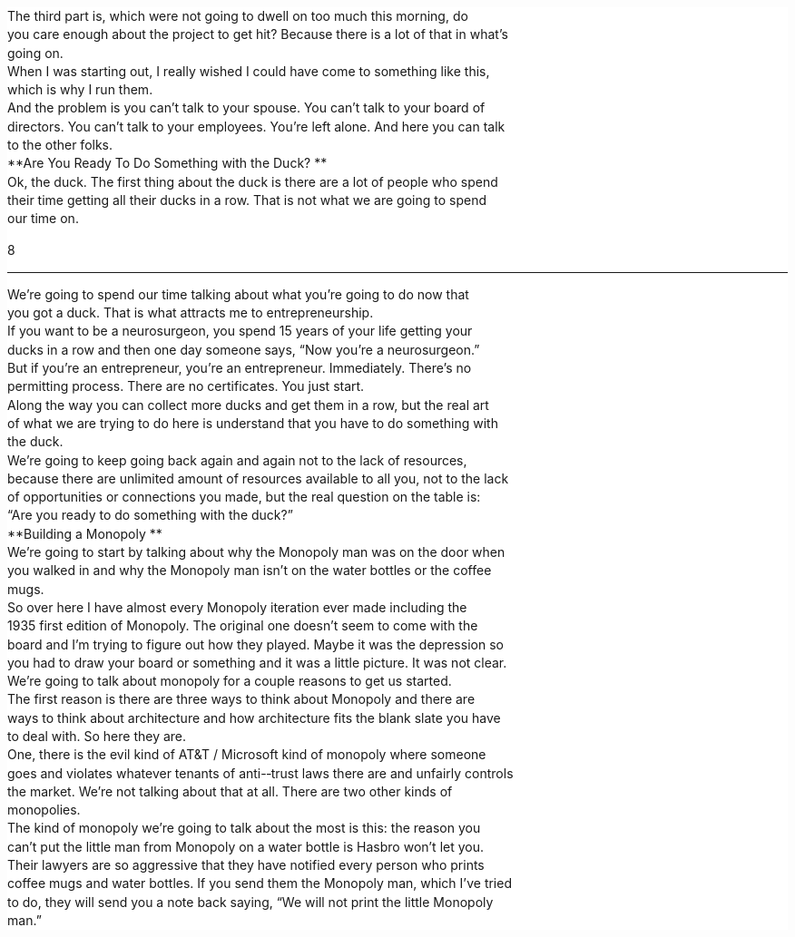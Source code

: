 The third  part  is,  which  were  not  going  to  dwell  on  too  much  this  morning,  do   
you care enough about  the project  to get  hit?  Because there is a lot  of that  in what’s  
going on.   
When  I  was  starting  out,  I  really  wished  I  could  have  come  to  something  like  this,   
which  is  why  I  run  them.   
And  the  problem is  you  can’t  talk  to  your  spouse.  You  can’t  talk  to  your  board  of   
directors. You  can’t  talk  to your employees.  You’re  left  alone.  And  here  you  can  talk   
to  the  other  folks.    
**Are  You  Ready  To  Do  Something with  the  Duck? **  
Ok, the  duck.  The first  thing about  the duck  is there are a  lot  of people who spend  
their  time  getting  all  their  ducks  in  a  row.  That  is  not  what  we  are  going  to  spend   
our  time  on.   
   
8   

* * *

   
   
We’re  going  to  spend  our  time  talking  about  what  you’re  going  to  do  now  that  
you  got  a  duck.  That  is  what  attracts  me  to  entrepreneurship.   
If  you want to be a neurosurgeon, you spend 15  years  of  your  life getting your   
ducks in a  row  and  then  one  day  someone  says,  “Now  you’re a  neurosurgeon.”   
But  if  you’re  an  entrepreneur,  you’re  an  entrepreneur.  Immediately.  There’s  no   
permitting  process.  There  are  no  certificates.  You  just  start.   
Along  the  way  you  can  collect  more  ducks  and  get  them in  a  row,  but  the  real  art   
of what  we are trying to do here  is  understand  that  you  have  to  do  something  with   
the  duck.    
We’re  going to  keep going back again and  again not to  the  lack of  resources,  
because  there  are  unlimited  amount  of  resources  available  to  all  you,  not  to  the  lack   
of opportunities or connections you  made,  but  the  real  question  on  the  table  is:   
“Are  you  ready  to  do  something  with  the  duck?”   
**Building a  Monopoly **  
We’re  going  to  start  by  talking  about  why  the  Monopoly  man  was  on  the  door  when   
you  walked  in  and  why  the  Monopoly  man  isn’t  on  the  water  bottles  or  the  coffee   
mugs.   
So over  here  I  have  almost  every  Monopoly  iteration  ever  made  including  the   
1935  first  edition  of  Monopoly.  The  original  one  doesn’t  seem to  come  with  the   
board  and  I’m trying  to  figure  out  how  they  played.  Maybe  it  was  the  depression so  
you had  to  draw  your  board  or  something  and  it  was  a  little  picture.  It  was  not  clear.   
We’re  going  to  talk  about  monopoly  for  a  couple  reasons  to  get  us  started.   
The first  reason is there are three ways to think  about  Monopoly and there are  
ways  to think about architecture and  how architecture fits  the blank slate you have  
to  deal with. So  here  they  are.   
One,  there  is  the  evil  kind  of  AT&T  /  Microsoft  kind  of  monopoly  where  someone   
goes and violates whatever  tenants of anti-­‐trust laws  there  are  and unfairly controls  
the  market.  We’re  not  talking  about  that  at  all.  There  are  two  other  kinds  of   
monopolies.   
The  kind  of  monopoly  we’re  going  to  talk  about  the  most  is  this:  the  reason  you   
can’t  put  the  little  man  from Monopoly  on  a  water  bottle  is  Hasbro won’t  let  you.  
Their lawyers are so aggressive that  they have notified every person who prints  
coffee  mugs  and  water  bottles.  If  you  send  them the  Monopoly  man,  which  I’ve  tried   
to  do, they  will  send  you a note back saying, “We will  not  print  the little Monopoly   
man.”   
   